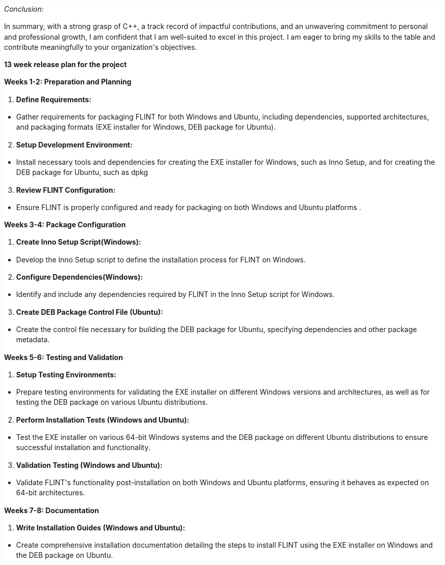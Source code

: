 *Conclusion:*

In summary, with a strong grasp of C++, a track record of impactful contributions, and an unwavering commitment to personal and professional growth, I am confident that I am well-suited to excel in this project. I am eager to bring my skills to the table and contribute meaningfully to your organization's objectives.

**13 week release plan for the project**

**Weeks 1-2: Preparation and Planning**

1. **Define Requirements:**

- Gather requirements for packaging FLINT for both Windows and Ubuntu, including dependencies, supported architectures, and packaging formats (EXE installer for Windows, DEB package for Ubuntu).

2. **Setup Development Environment:**

- Install necessary tools and dependencies for creating the EXE installer for Windows, such as Inno Setup, and for creating the DEB package for Ubuntu, such as dpkg

3. **Review FLINT Configuration:**
- Ensure FLINT is properly configured and ready for packaging on both Windows and Ubuntu platforms .

**Weeks 3-4: Package Configuration**

1. **Create Inno Setup Script(Windows):**
- Develop the Inno Setup script to define the installation process for FLINT on Windows.

2. **Configure Dependencies(Windows):**
- Identify and include any dependencies required by FLINT in the Inno Setup script for Windows.

3. **Create DEB Package Control File (Ubuntu):**

- Create the control file necessary for building the DEB package for Ubuntu, specifying dependencies and other package metadata.

**Weeks 5-6: Testing and Validation**

1. **Setup Testing Environments:**

- Prepare testing environments for validating the EXE installer on different Windows versions and architectures, as well as for testing the DEB package on various Ubuntu distributions.

2. **Perform Installation Tests (Windows and Ubuntu):**

- Test the EXE installer on various 64-bit Windows systems and the DEB package on different Ubuntu distributions to ensure successful installation and functionality.

3. **Validation Testing (Windows and Ubuntu):**

- Validate FLINT's functionality post-installation on both Windows and Ubuntu platforms, ensuring it behaves as expected on 64-bit architectures.

**Weeks 7-8: Documentation**

1. **Write Installation Guides (Windows and Ubuntu):**

- Create comprehensive installation documentation detailing the steps to install FLINT using the EXE installer on Windows and the DEB package on Ubuntu.
